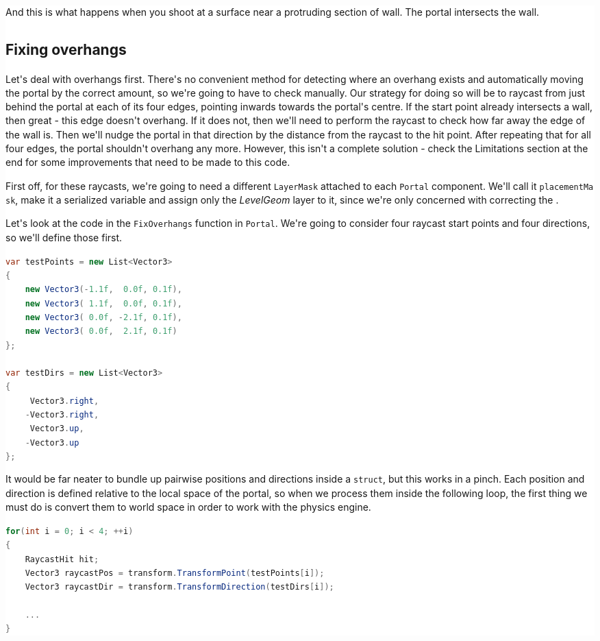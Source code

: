 And this is what happens when you shoot at a surface near a protruding section of wall. The portal intersects the wall.

## Fixing overhangs

Let's deal with overhangs first. There's no convenient method for detecting where an overhang exists and automatically moving the portal by the correct amount, so we're going to have to check manually. Our strategy for doing so will be to raycast from just behind the portal at each of its four edges, pointing inwards towards the portal's centre. If the start point already intersects a wall, then great - this edge doesn't overhang. If it does not, then we'll need to perform the raycast to check how far away the edge of the wall is. Then we'll nudge the portal in that direction by the distance from the raycast to the hit point. After repeating that for all four edges, the portal shouldn't overhang any more. However, this isn't a complete solution - check the Limitations section at the end for some improvements that need to be made to this code.

First off, for these raycasts, we're going to need a different `LayerMask` attached to each `Portal` component. We'll call it `placementMask`, make it a serialized variable and assign only the *LevelGeom* layer to it, since we're only concerned with correcting the .

Let's look at the code in the `FixOverhangs` function in `Portal`. We're going to consider four raycast start points and four directions, so we'll define those first.

~~~csharp
var testPoints = new List<Vector3>
{
    new Vector3(-1.1f,  0.0f, 0.1f),
    new Vector3( 1.1f,  0.0f, 0.1f),
    new Vector3( 0.0f, -2.1f, 0.1f),
    new Vector3( 0.0f,  2.1f, 0.1f)
};

var testDirs = new List<Vector3>
{
     Vector3.right,
    -Vector3.right,
     Vector3.up,
    -Vector3.up
};
~~~

It would be far neater to bundle up pairwise positions and directions inside a `struct`, but this works in a pinch. Each position and direction is defined relative to the local space of the portal, so when we process them inside the following loop, the first thing we must do is convert them to world space in order to work with the physics engine.

~~~csharp
for(int i = 0; i < 4; ++i)
{
    RaycastHit hit;
    Vector3 raycastPos = transform.TransformPoint(testPoints[i]);
    Vector3 raycastDir = transform.TransformDirection(testDirs[i]);

    ...
}
~~~
